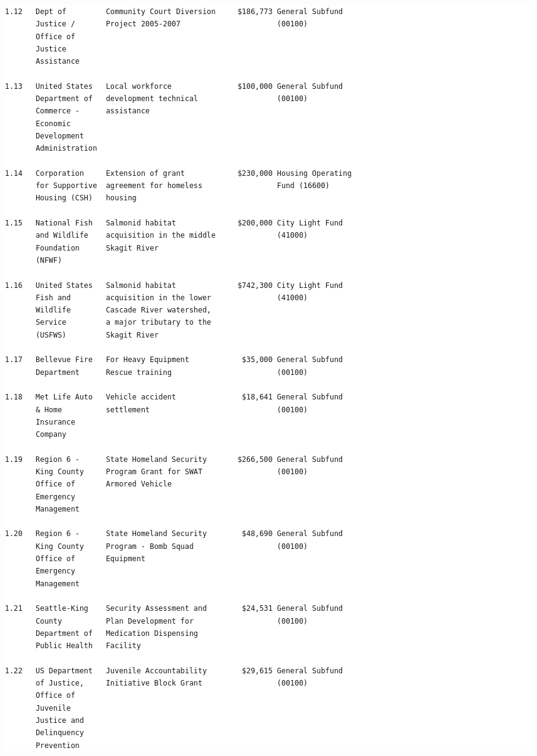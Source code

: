     1.12   Dept of         Community Court Diversion     $186,773 General Subfund  
           Justice /       Project 2005-2007                      (00100)  
           Office of  
           Justice  
           Assistance  
  
    1.13   United States   Local workforce               $100,000 General Subfund  
           Department of   development technical                  (00100)  
           Commerce -      assistance  
           Economic  
           Development  
           Administration  
  
    1.14   Corporation     Extension of grant            $230,000 Housing Operating  
           for Supportive  agreement for homeless                 Fund (16600)  
           Housing (CSH)   housing  
  
    1.15   National Fish   Salmonid habitat              $200,000 City Light Fund  
           and Wildlife    acquisition in the middle              (41000)  
           Foundation      Skagit River  
           (NFWF)  
  
    1.16   United States   Salmonid habitat              $742,300 City Light Fund  
           Fish and        acquisition in the lower               (41000)  
           Wildlife        Cascade River watershed,  
           Service         a major tributary to the  
           (USFWS)         Skagit River  
  
    1.17   Bellevue Fire   For Heavy Equipment            $35,000 General Subfund  
           Department      Rescue training                        (00100)  
  
    1.18   Met Life Auto   Vehicle accident               $18,641 General Subfund  
           & Home          settlement                             (00100)  
           Insurance  
           Company  
  
    1.19   Region 6 -      State Homeland Security       $266,500 General Subfund  
           King County     Program Grant for SWAT                 (00100)  
           Office of       Armored Vehicle  
           Emergency  
           Management  
  
    1.20   Region 6 -      State Homeland Security        $48,690 General Subfund  
           King County     Program - Bomb Squad                   (00100)  
           Office of       Equipment  
           Emergency  
           Management  
  
    1.21   Seattle-King    Security Assessment and        $24,531 General Subfund  
           County          Plan Development for                   (00100)  
           Department of   Medication Dispensing  
           Public Health   Facility  
  
    1.22   US Department   Juvenile Accountability        $29,615 General Subfund  
           of Justice,     Initiative Block Grant                 (00100)  
           Office of  
           Juvenile  
           Justice and  
           Delinquency  
           Prevention  
  